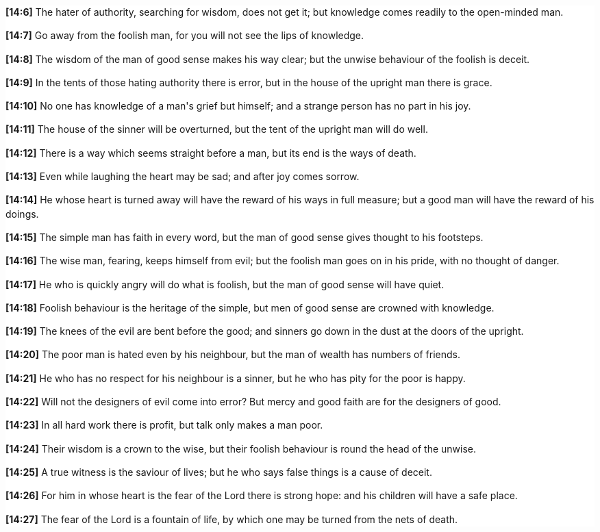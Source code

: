 **[14:6]** The hater of authority, searching for wisdom, does not get it; but knowledge comes readily to the open-minded man.

**[14:7]** Go away from the foolish man, for you will not see the lips of knowledge.

**[14:8]** The wisdom of the man of good sense makes his way clear; but the unwise behaviour of the foolish is deceit.

**[14:9]** In the tents of those hating authority there is error, but in the house of the upright man there is grace.

**[14:10]** No one has knowledge of a man's grief but himself; and a strange person has no part in his joy.

**[14:11]** The house of the sinner will be overturned, but the tent of the upright man will do well.

**[14:12]** There is a way which seems straight before a man, but its end is the ways of death.

**[14:13]** Even while laughing the heart may be sad; and after joy comes sorrow.

**[14:14]** He whose heart is turned away will have the reward of his ways in full measure; but a good man will have the reward of his doings.

**[14:15]** The simple man has faith in every word, but the man of good sense gives thought to his footsteps.

**[14:16]** The wise man, fearing, keeps himself from evil; but the foolish man goes on in his pride, with no thought of danger.

**[14:17]** He who is quickly angry will do what is foolish, but the man of good sense will have quiet.

**[14:18]** Foolish behaviour is the heritage of the simple, but men of good sense are crowned with knowledge.

**[14:19]** The knees of the evil are bent before the good; and sinners go down in the dust at the doors of the upright.

**[14:20]** The poor man is hated even by his neighbour, but the man of wealth has numbers of friends.

**[14:21]** He who has no respect for his neighbour is a sinner, but he who has pity for the poor is happy.

**[14:22]** Will not the designers of evil come into error? But mercy and good faith are for the designers of good.

**[14:23]** In all hard work there is profit, but talk only makes a man poor.

**[14:24]** Their wisdom is a crown to the wise, but their foolish behaviour is round the head of the unwise.

**[14:25]** A true witness is the saviour of lives; but he who says false things is a cause of deceit.

**[14:26]** For him in whose heart is the fear of the Lord there is strong hope: and his children will have a safe place.

**[14:27]** The fear of the Lord is a fountain of life, by which one may be turned from the nets of death.
